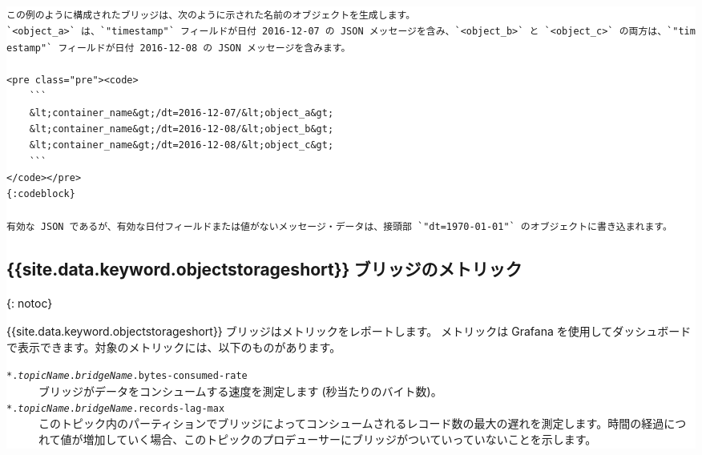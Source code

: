 	この例のように構成されたブリッジは、次のように示された名前のオブジェクトを生成します。
	`<object_a>` は、`"timestamp"` フィールドが日付 2016-12-07 の JSON メッセージを含み、`<object_b>` と `<object_c>` の両方は、`"timestamp"` フィールドが日付 2016-12-08 の JSON メッセージを含みます。

    <pre class="pre"><code>
        ```
        &lt;container_name&gt;/dt=2016-12-07/&lt;object_a&gt;
        &lt;container_name&gt;/dt=2016-12-08/&lt;object_b&gt;
        &lt;container_name&gt;/dt=2016-12-08/&lt;object_c&gt;
        ```       
    </code></pre>
    {:codeblock}

	有効な JSON であるが、有効な日付フィールドまたは値がないメッセージ・データは、接頭部 `"dt=1970-01-01"` のオブジェクトに書き込まれます。

## {{site.data.keyword.objectstorageshort}} ブリッジのメトリック
{: notoc}

{{site.data.keyword.objectstorageshort}} ブリッジはメトリックをレポートします。
メトリックは Grafana を使用してダッシュボードで表示できます。対象のメトリックには、以下のものがあります。
<dl>
<dt><code>*.<var class="keyword varname">topicName</var>.<var class="keyword varname">bridgeName</var>.bytes-consumed-rate</code></dt>
<dd>ブリッジがデータをコンシュームする速度を測定します (秒当たりのバイト数)。</dd>
<dt><code>*.<var class="keyword varname">topicName</var>.<var class="keyword varname">bridgeName</var>.records-lag-max</code></dt>
<dd>このトピック内のパーティションでブリッジによってコンシュームされるレコード数の最大の遅れを測定します。時間の経過につれて値が増加していく場合、このトピックのプロデューサーにブリッジがついていっていないことを示します。</dd>
</dl>
